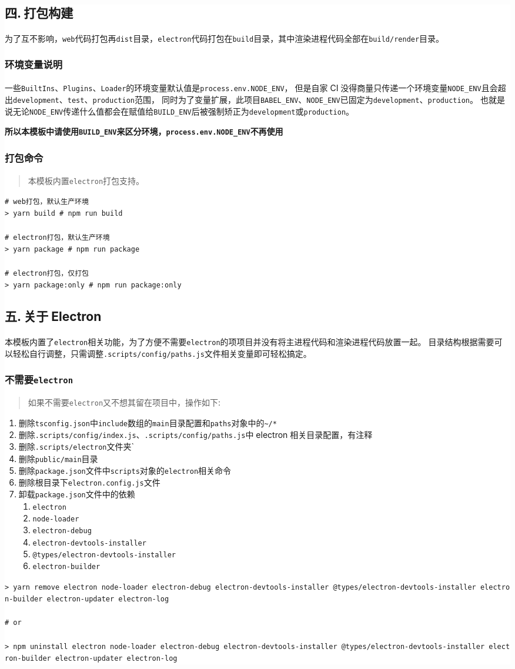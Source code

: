 ## 四. 打包构建

为了互不影响，`web`代码打包再`dist`目录，`electron`代码打包在`build`目录，其中渲染进程代码全部在`build/render`目录。

### 环境变量说明

一些`BuiltIns`、`Plugins`、`Loader`的环境变量默认值是`process.env.NODE_ENV`，
但是自家 CI 没得商量只传递一个环境变量`NODE_ENV`且会超出`development`、`test`、`production`范围，
同时为了变量扩展，此项目`BABEL_ENV`、`NODE_ENV`已固定为`development`、`production`。
也就是说无论`NODE_ENV`传递什么值都会在赋值给`BUILD_ENV`后被强制矫正为`development`或`production`。

**所以本模板中请使用`BUILD_ENV`来区分环境，`process.env.NODE_ENV`不再使用**

### 打包命令

> 本模板内置`electron`打包支持。

```shell script
# web打包，默认生产环境
> yarn build # npm run build

# electron打包，默认生产环境
> yarn package # npm run package

# electron打包，仅打包
> yarn package:only # npm run package:only
```

## 五. 关于 Electron

本模板内置了`electron`相关功能，为了方便不需要`electron`的项项目并没有将主进程代码和渲染进程代码放置一起。
目录结构根据需要可以轻松自行调整，只需调整`.scripts/config/paths.js`文件相关变量即可轻松搞定。

### 不需要`electron`

> 如果不需要`electron`又不想其留在项目中，操作如下:

1. 删除`tsconfig.json`中`include`数组的`main`目录配置和`paths`对象中的`~/*`
2. 删除`.scripts/config/index.js`、`.scripts/config/paths.js`中 electron 相关目录配置，有注释
3. 删除`.scripts/electron`文件夹`
4. 删除`public/main`目录
5. 删除`package.json`文件中`scripts`对象的`electron`相关命令
6. 删除根目录下`electron.config.js`文件
7. 卸载`package.json`文件中的依赖
	1. `electron`
	2. `node-loader`
	3. `electron-debug`
	4. `electron-devtools-installer`
	5. `@types/electron-devtools-installer`
	6. `electron-builder`

```shell script
> yarn remove electron node-loader electron-debug electron-devtools-installer @types/electron-devtools-installer electron-builder electron-updater electron-log

# or

> npm uninstall electron node-loader electron-debug electron-devtools-installer @types/electron-devtools-installer electron-builder electron-updater electron-log
```
